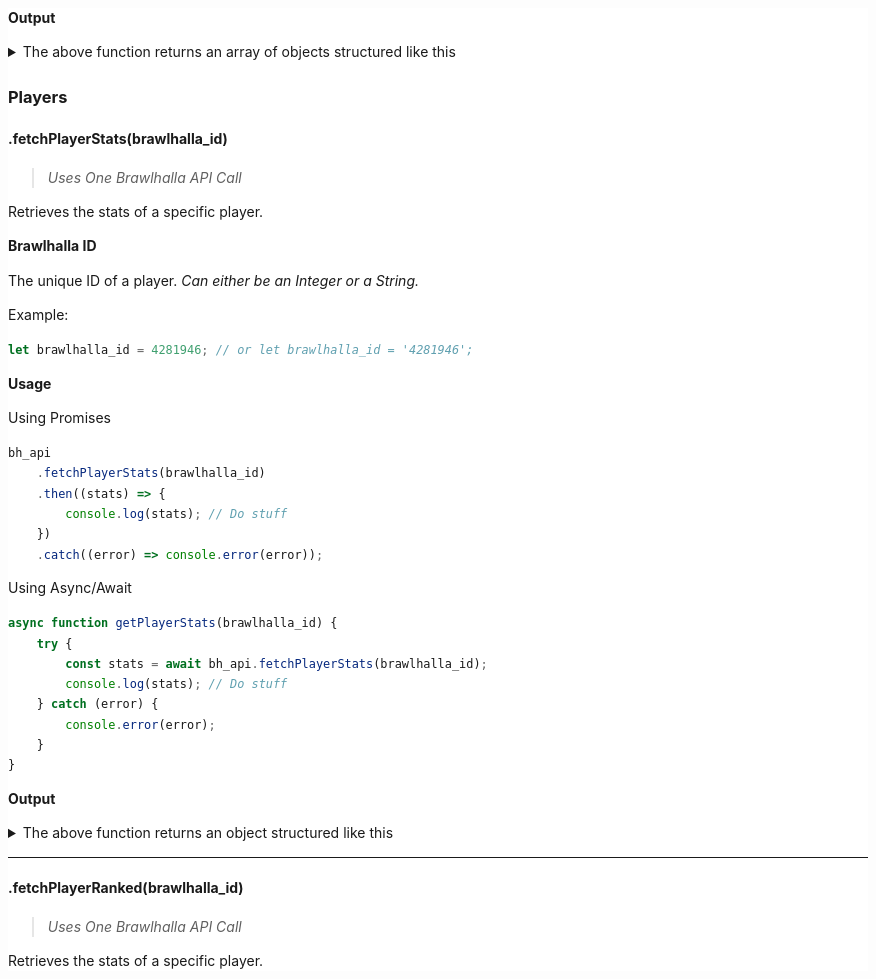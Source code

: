 **Output**

<details><summary>The above function returns an array of objects structured like this</summary></details>

### Players

#### .fetchPlayerStats(brawlhalla_id)

> _Uses One Brawlhalla API Call_

Retrieves the stats of a specific player.

**Brawlhalla ID**

The unique ID of a player. _Can either be an Integer or a String._

Example:

```js
let brawlhalla_id = 4281946; // or let brawlhalla_id = '4281946';
```

**Usage**

Using Promises

```js
bh_api
	.fetchPlayerStats(brawlhalla_id)
	.then((stats) => {
		console.log(stats); // Do stuff
	})
	.catch((error) => console.error(error));
```

Using Async/Await

```js
async function getPlayerStats(brawlhalla_id) {
	try {
		const stats = await bh_api.fetchPlayerStats(brawlhalla_id);
		console.log(stats); // Do stuff
	} catch (error) {
		console.error(error);
	}
}
```

**Output**

<details><summary>The above function returns an object structured like this</summary></details>

---

#### .fetchPlayerRanked(brawlhalla_id)

> _Uses One Brawlhalla API Call_

Retrieves the stats of a specific player.
